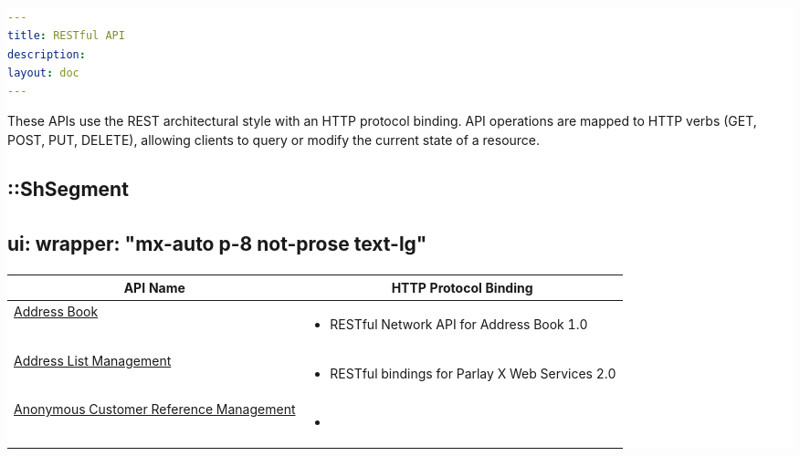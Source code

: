 ```yaml
---
title: RESTful API
description:
layout: doc
---
```

These APIs use the REST architectural style with an HTTP protocol binding. API operations are mapped to HTTP verbs (GET, POST, PUT, DELETE), allowing clients to query or modify the current state of a resource.

::ShSegment
---
ui:
  wrapper: "mx-auto p-8 not-prose text-lg"
---
<table id="publicdocuments-table" class="table-fixed">
  <thead>
    <tr>
      <th>API Name</th>
      <th>HTTP Protocol Binding</th>
    </tr>
  </thead>
  <tbody>
    <tr>
      <td>
        <a target="_blank" href="http://www.openmobilealliance.org/release/AddressBookREST/">Address Book</a>
      </td>
      <td>
        <ul>
          <li>
            <p>
              RESTful Network API for Address Book 1.0
            </p>
          </li>
        </ul>
      </td>
    </tr>
    <tr>
      <td>
        <a target="_blank" href="http://www.openmobilealliance.org/release/ParlayREST/">Address List Management</a>
      </td>
      <td>
        <ul>
          <li>
            <p>
              RESTful bindings for Parlay X Web Services 2.0
            </p>
          </li>
        </ul>
      </td>
    </tr>
    <tr>
      <td>
        <a target="_blank" href="http://www.openmobilealliance.org/release/REST_NetAPI_ACR/">Anonymous Customer
          Reference Management</a>
      </td>
      <td>
        <ul>
          <li>